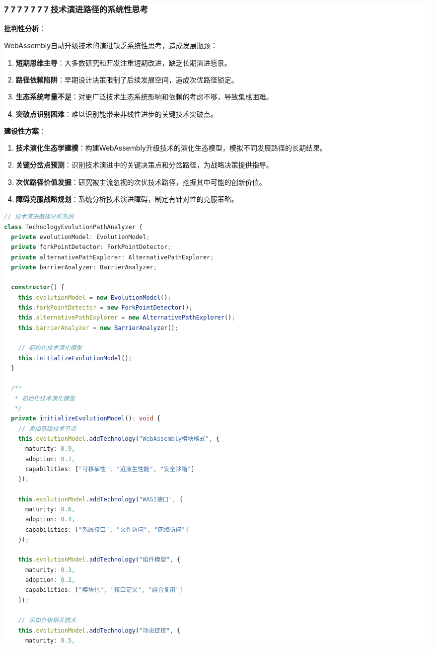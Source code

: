 ### 7 7 7 7 7 7 7 技术演进路径的系统性思考

**批判性分析**：

WebAssembly自动升级技术的演进缺乏系统性思考，造成发展瓶颈：

1. **短期思维主导**：大多数研究和开发注重短期改进，缺乏长期演进愿景。

2. **路径依赖陷阱**：早期设计决策限制了后续发展空间，造成次优路径锁定。

3. **生态系统考量不足**：对更广泛技术生态系统影响和依赖的考虑不够，导致集成困难。

4. **突破点识别困难**：难以识别能带来非线性进步的关键技术突破点。

**建设性方案**：

1. **技术演化生态学建模**：构建WebAssembly升级技术的演化生态模型，模拟不同发展路径的长期结果。

2. **关键分岔点预测**：识别技术演进中的关键决策点和分岔路径，为战略决策提供指导。

3. **次优路径价值发掘**：研究被主流忽视的次优技术路径，挖掘其中可能的创新价值。

4. **障碍克服战略规划**：系统分析技术演进障碍，制定有针对性的克服策略。

```typescript
// 技术演进路径分析系统
class TechnologyEvolutionPathAnalyzer {
  private evolutionModel: EvolutionModel;
  private forkPointDetector: ForkPointDetector;
  private alternativePathExplorer: AlternativePathExplorer;
  private barrierAnalyzer: BarrierAnalyzer;
  
  constructor() {
    this.evolutionModel = new EvolutionModel();
    this.forkPointDetector = new ForkPointDetector();
    this.alternativePathExplorer = new AlternativePathExplorer();
    this.barrierAnalyzer = new BarrierAnalyzer();
    
    // 初始化技术演化模型
    this.initializeEvolutionModel();
  }
  
  /**
   * 初始化技术演化模型
   */
  private initializeEvolutionModel(): void {
    // 添加基础技术节点
    this.evolutionModel.addTechnology("WebAssembly模块格式", {
      maturity: 0.9,
      adoption: 0.7,
      capabilities: ["可移植性", "近原生性能", "安全沙箱"]
    });
    
    this.evolutionModel.addTechnology("WASI接口", {
      maturity: 0.6,
      adoption: 0.4,
      capabilities: ["系统接口", "文件访问", "网络访问"]
    });
    
    this.evolutionModel.addTechnology("组件模型", {
      maturity: 0.3,
      adoption: 0.2,
      capabilities: ["模块化", "接口定义", "组合复用"]
    });
    
    // 添加升级相关技术
    this.evolutionModel.addTechnology("动态链接", {
      maturity: 0.5,
```